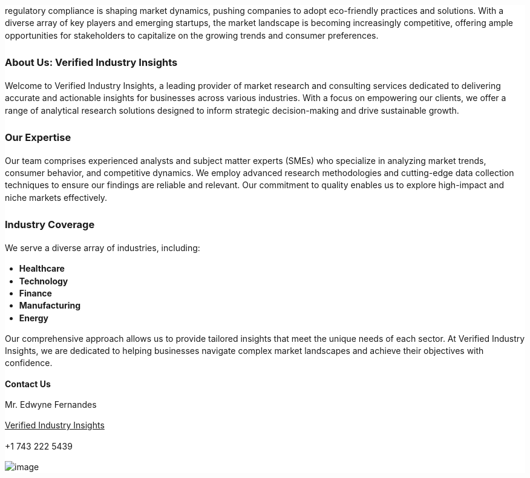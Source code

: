 regulatory compliance is shaping market dynamics, pushing companies to adopt eco-friendly practices and solutions. With a diverse array of key players and emerging startups, the market landscape is becoming increasingly competitive, offering ample opportunities for stakeholders to capitalize on the growing trends and consumer preferences.</p><h3>About Us: Verified Industry Insights</h3><p>Welcome to Verified Industry Insights, a leading provider of market research and consulting services dedicated to delivering accurate and actionable insights for businesses across various industries. With a focus on empowering our clients, we offer a range of analytical research solutions designed to inform strategic decision-making and drive sustainable growth.</p><h3>Our Expertise</h3><p>Our team comprises experienced analysts and subject matter experts (SMEs) who specialize in analyzing market trends, consumer behavior, and competitive dynamics. We employ advanced research methodologies and cutting-edge data collection techniques to ensure our findings are reliable and relevant. Our commitment to quality enables us to explore high-impact and niche markets effectively.</p><h3>Industry Coverage</h3><p>We serve a diverse array of industries, including:</p><ul><li><strong>Healthcare</strong></li><li><strong>Technology</strong></li><li><strong>Finance</strong></li><li><strong>Manufacturing</strong></li><li><strong>Energy</strong></li></ul><p>Our comprehensive approach allows us to provide tailored insights that meet the unique needs of each sector. At Verified Industry Insights, we are dedicated to helping businesses navigate complex market landscapes and achieve their objectives with confidence.</p><p><strong>Contact Us</strong></p><p>Mr. Edwyne Fernandes</p><p><a href="https://www.verifiedindustryinsights.com/">Verified Industry Insights</a></p><p>+1 743 222 5439</p>
![image](https://github.com/user-attachments/assets/de396fe2-c22d-4e21-a63c-dd3fbb7a642f)
